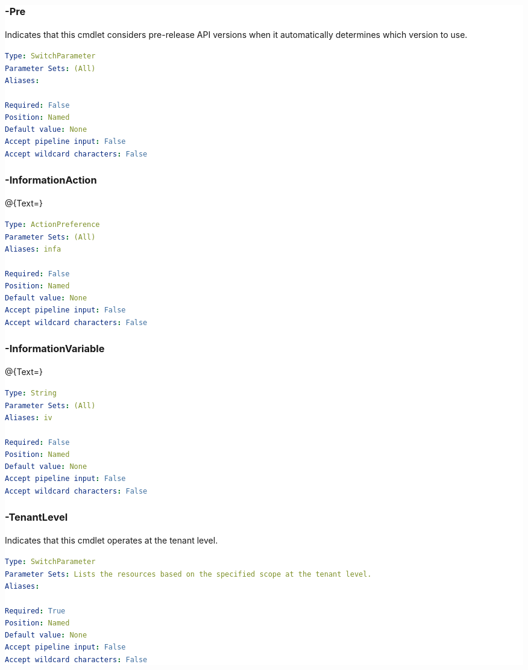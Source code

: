 ### -Pre
Indicates that this cmdlet considers pre-release API versions when it automatically determines which version to use.

```yaml
Type: SwitchParameter
Parameter Sets: (All)
Aliases: 

Required: False
Position: Named
Default value: None
Accept pipeline input: False
Accept wildcard characters: False
```

### -InformationAction
@{Text=}

```yaml
Type: ActionPreference
Parameter Sets: (All)
Aliases: infa

Required: False
Position: Named
Default value: None
Accept pipeline input: False
Accept wildcard characters: False
```

### -InformationVariable
@{Text=}

```yaml
Type: String
Parameter Sets: (All)
Aliases: iv

Required: False
Position: Named
Default value: None
Accept pipeline input: False
Accept wildcard characters: False
```

### -TenantLevel
Indicates that this cmdlet operates at the tenant level.

```yaml
Type: SwitchParameter
Parameter Sets: Lists the resources based on the specified scope at the tenant level.
Aliases: 

Required: True
Position: Named
Default value: None
Accept pipeline input: False
Accept wildcard characters: False
```
